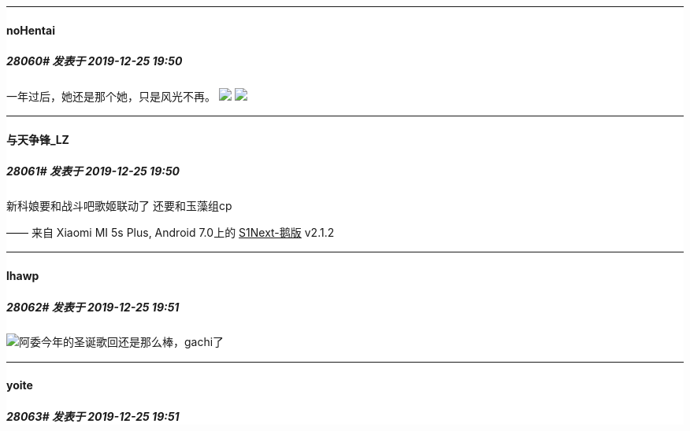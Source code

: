 





-----

####  noHentai  
##### 28060#       发表于 2019-12-25 19:50




一年过后，她还是那个她，只是风光不再。
<img src="https://i.loli.net/2019/12/25/axICZP7hbfvDO3l.jpg" referrerpolicy="no-referrer">
<img src="https://i.loli.net/2019/12/25/biqKP7cDJlr56fF.jpg" referrerpolicy="no-referrer">







-----

####  与天争锋_LZ  
##### 28061#       发表于 2019-12-25 19:50




新科娘要和战斗吧歌姬联动了
还要和玉藻组cp

—— 来自 Xiaomi MI 5s Plus, Android 7.0上的 [S1Next-鹅版](https://github.com/ykrank/S1-Next/releases) v2.1.2







-----

####  lhawp  
##### 28062#       发表于 2019-12-25 19:51



<img src="https://static.saraba1st.com/image/smiley/face2017/074.png" referrerpolicy="no-referrer">阿委今年的圣诞歌回还是那么棒，gachi了







-----

####  yoite  
##### 28063#       发表于 2019-12-25 19:51


